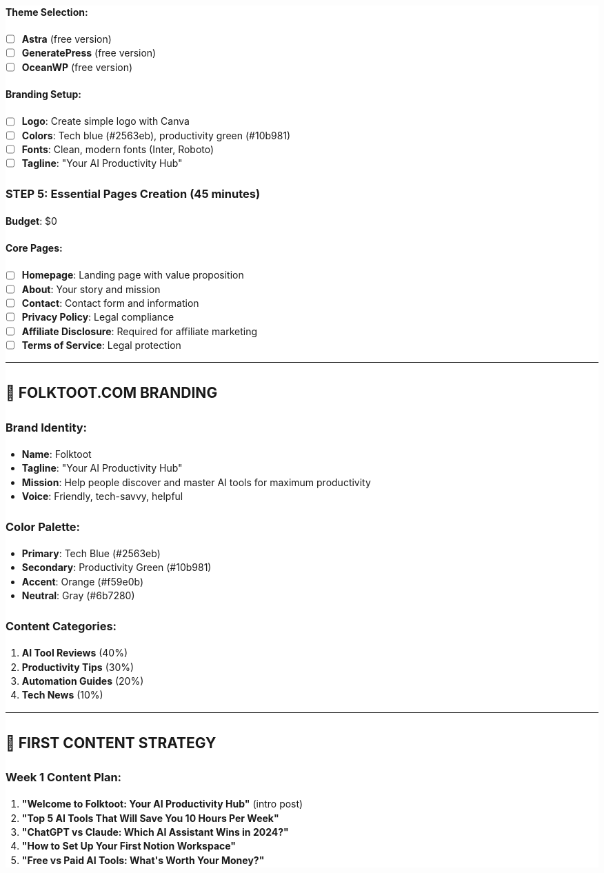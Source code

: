 #### Theme Selection:
- [ ] **Astra** (free version)
- [ ] **GeneratePress** (free version)
- [ ] **OceanWP** (free version)

#### Branding Setup:
- [ ] **Logo**: Create simple logo with Canva
- [ ] **Colors**: Tech blue (#2563eb), productivity green (#10b981)
- [ ] **Fonts**: Clean, modern fonts (Inter, Roboto)
- [ ] **Tagline**: "Your AI Productivity Hub"

### STEP 5: Essential Pages Creation (45 minutes)
**Budget**: $0

#### Core Pages:
- [ ] **Homepage**: Landing page with value proposition
- [ ] **About**: Your story and mission
- [ ] **Contact**: Contact form and information
- [ ] **Privacy Policy**: Legal compliance
- [ ] **Affiliate Disclosure**: Required for affiliate marketing
- [ ] **Terms of Service**: Legal protection

---

## 🎨 FOLKTOOT.COM BRANDING

### Brand Identity:
- **Name**: Folktoot
- **Tagline**: "Your AI Productivity Hub"
- **Mission**: Help people discover and master AI tools for maximum productivity
- **Voice**: Friendly, tech-savvy, helpful

### Color Palette:
- **Primary**: Tech Blue (#2563eb)
- **Secondary**: Productivity Green (#10b981)
- **Accent**: Orange (#f59e0b)
- **Neutral**: Gray (#6b7280)

### Content Categories:
1. **AI Tool Reviews** (40%)
2. **Productivity Tips** (30%)
3. **Automation Guides** (20%)
4. **Tech News** (10%)

---

## 📝 FIRST CONTENT STRATEGY

### Week 1 Content Plan:
1. **"Welcome to Folktoot: Your AI Productivity Hub"** (intro post)
2. **"Top 5 AI Tools That Will Save You 10 Hours Per Week"**
3. **"ChatGPT vs Claude: Which AI Assistant Wins in 2024?"**
4. **"How to Set Up Your First Notion Workspace"**
5. **"Free vs Paid AI Tools: What's Worth Your Money?"**
